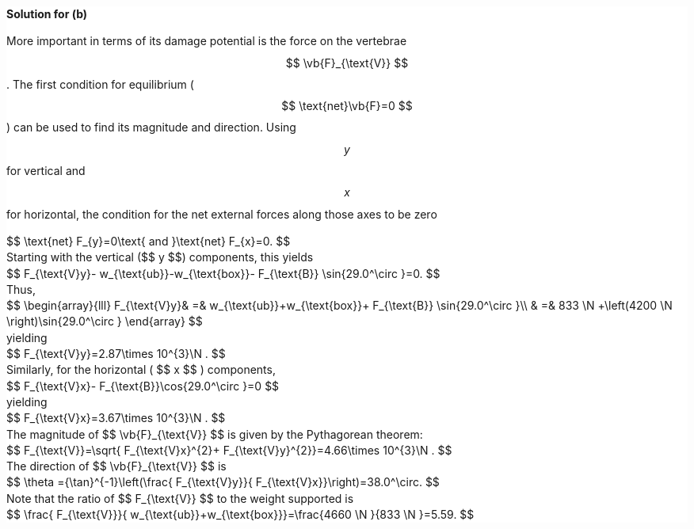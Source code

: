 **Solution for (b)**

More important in terms of its damage potential is the force on the vertebrae
$$ \vb{F}_{\text{V}} $$. The first condition for equilibrium ( $$ \text{net}\vb{F}=0 $$)
can be used to find its magnitude and direction. Using $$ y $$ for vertical
and $$ x $$ for horizontal, the condition for the net external forces along
those axes to be zero

<div data-type="equation" id="eip-349">
 $$ \text{net} F_{y}=0\text{ and }\text{net} F_{x}=0. $$
</div>
Starting with the vertical ($$ y $$) components, this yields

<div data-type="equation" id="eip-486">
 $$ F_{\text{V}y}- w_{\text{ub}}-w_{\text{box}}- F_{\text{B}} \sin{29.0^\circ }=0. $$
</div>
Thus,

<div data-type="equation" id="eip-325">
 $$ \begin{array}{lll}
F_{\text{V}y}& =& w_{\text{ub}}+w_{\text{box}}+ F_{\text{B}}
\sin{29.0^\circ }\\
 & =& 833 \N +\left(4200 \N \right)\sin{29.0^\circ }
\end{array} $$
</div>
yielding

<div data-type="equation" id="eip-600">
 $$ F_{\text{V}y}=2.87\times 10^{3}\N . $$
</div>
Similarly, for the horizontal ( $$ x $$ ) components,

<div data-type="equation" id="eip-341">
 $$ F_{\text{V}x}- F_{\text{B}}\cos{29.0^\circ }=0 $$
</div>
yielding

<div data-type="equation" id="eip-425">
 $$ F_{\text{V}x}=3.67\times 10^{3}\N . $$
</div>
The magnitude of $$ \vb{F}_{\text{V}} $$
is given by the Pythagorean theorem:

<div data-type="equation" id="eip-797">
 $$ F_{\text{V}}=\sqrt{ F_{\text{V}x}^{2}+ F_{\text{V}y}^{2}}=4.66\times 10^{3}\N . $$
</div>
The direction of $$ \vb{F}_{\text{V}} $$ is

<div data-type="equation" id="eip-29">
 $$ \theta ={\tan}^{-1}\left(\frac{ F_{\text{V}y}}{ F_{\text{V}x}}\right)=38.0^\circ. $$
</div>
Note that the ratio of $$ F_{\text{V}} $$ to the weight supported is

<div data-type="equation" id="eip-142">
 $$ \frac{ F_{\text{V}}}{ w_{\text{ub}}+w_{\text{box}}}=\frac{4660 \N }{833 \N }=5.59. $$
</div>
